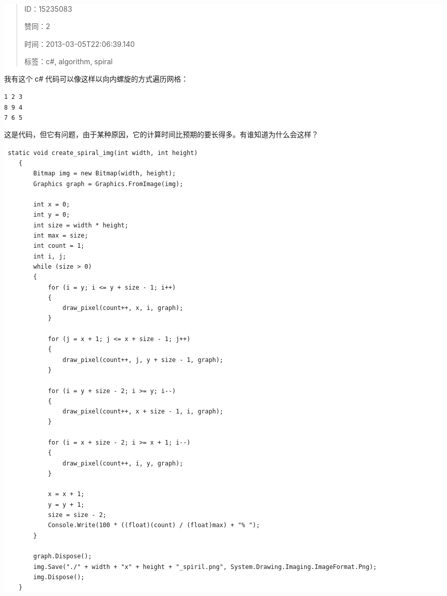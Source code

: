 > ID：15235083
> 
> 赞同：2
> 
> 时间：2013-03-05T22:06:39.140
> 
> 标签：c#, algorithm, spiral

我有这个 c# 代码可以像这样以向内螺旋的方式遍历网格：

```
1 2 3
8 9 4
7 6 5 
```

这是代码，但它有问题，由于某种原因，它的计算时间比预期的要长得多。有谁知道为什么会这样？

```
 static void create_spiral_img(int width, int height)
    {
        Bitmap img = new Bitmap(width, height);
        Graphics graph = Graphics.FromImage(img);

        int x = 0;
        int y = 0;
        int size = width * height;
        int max = size;
        int count = 1;
        int i, j;
        while (size > 0)
        {
            for (i = y; i <= y + size - 1; i++)
            {
                draw_pixel(count++, x, i, graph);
            }

            for (j = x + 1; j <= x + size - 1; j++)
            {
                draw_pixel(count++, j, y + size - 1, graph);
            }

            for (i = y + size - 2; i >= y; i--)
            {
                draw_pixel(count++, x + size - 1, i, graph);
            }

            for (i = x + size - 2; i >= x + 1; i--)
            {
                draw_pixel(count++, i, y, graph);
            }

            x = x + 1;
            y = y + 1;
            size = size - 2;
            Console.Write(100 * ((float)(count) / (float)max) + "% ");
        }

        graph.Dispose();
        img.Save("./" + width + "x" + height + "_spiril.png", System.Drawing.Imaging.ImageFormat.Png);
        img.Dispose();
    } 
```
